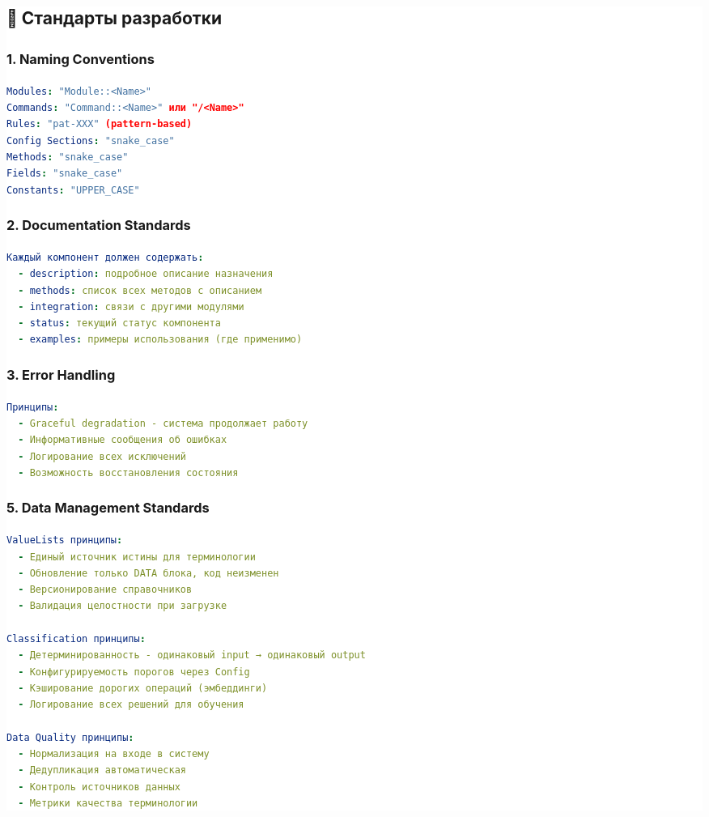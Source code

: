 
## 📏 Стандарты разработки

### 1. **Naming Conventions**

```yaml
Modules: "Module::<Name>"
Commands: "Command::<Name>" или "/<Name>"
Rules: "pat-XXX" (pattern-based)
Config Sections: "snake_case"
Methods: "snake_case"
Fields: "snake_case"
Constants: "UPPER_CASE"
```

### 2. **Documentation Standards**

```yaml
Каждый компонент должен содержать:
  - description: подробное описание назначения
  - methods: список всех методов с описанием
  - integration: связи с другими модулями
  - status: текущий статус компонента
  - examples: примеры использования (где применимо)
```

### 3. **Error Handling**

```yaml
Принципы:
  - Graceful degradation - система продолжает работу
  - Информативные сообщения об ошибках
  - Логирование всех исключений
  - Возможность восстановления состояния
```

### 5. **Data Management Standards**

```yaml
ValueLists принципы:
  - Единый источник истины для терминологии
  - Обновление только DATA блока, код неизменен
  - Версионирование справочников
  - Валидация целостности при загрузке

Classification принципы:
  - Детерминированность - одинаковый input → одинаковый output
  - Конфигурируемость порогов через Config
  - Кэширование дорогих операций (эмбеддинги)
  - Логирование всех решений для обучения

Data Quality принципы:
  - Нормализация на входе в систему
  - Дедупликация автоматическая
  - Контроль источников данных
  - Метрики качества терминологии
```
